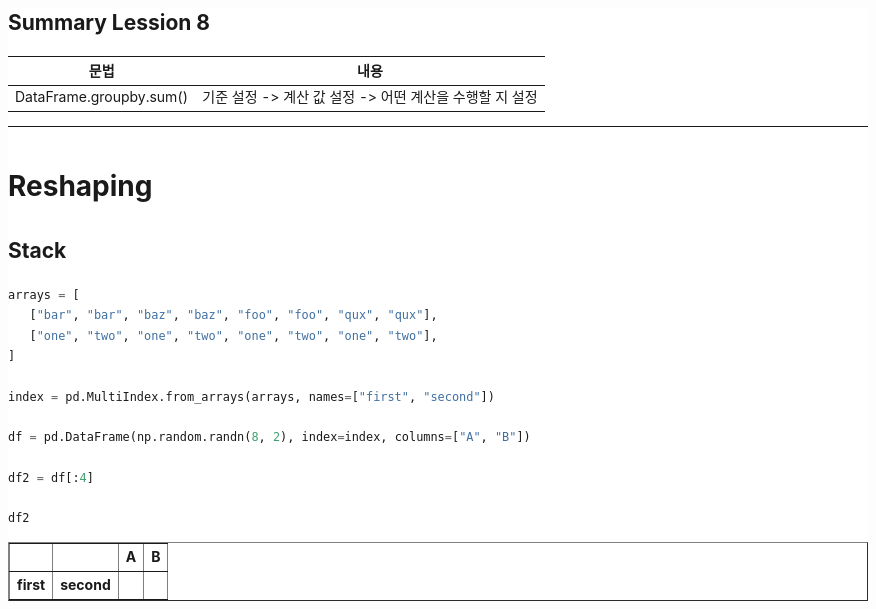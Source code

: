 

## Summary Lession 8

|문법|내용|
|-|-|
|DataFrame.groupby.sum()| 기준 설정 -> 계산 값 설정 -> 어떤 계산을 수행할 지 설정|

---

# Reshaping

## Stack 


```python
arrays = [
   ["bar", "bar", "baz", "baz", "foo", "foo", "qux", "qux"],
   ["one", "two", "one", "two", "one", "two", "one", "two"],
]

index = pd.MultiIndex.from_arrays(arrays, names=["first", "second"])

df = pd.DataFrame(np.random.randn(8, 2), index=index, columns=["A", "B"])

df2 = df[:4]

df2
```




<div>
<style scoped>
    .dataframe tbody tr th:only-of-type {
        vertical-align: middle;
    }

    .dataframe tbody tr th {
        vertical-align: top;
    }

    .dataframe thead th {
        text-align: right;
    }
</style>
<table border="1" class="dataframe">
  <thead>
    <tr style="text-align: right;">
      <th></th>
      <th></th>
      <th>A</th>
      <th>B</th>
    </tr>
    <tr>
      <th>first</th>
      <th>second</th>
      <th></th>
      <th></th>
    </tr>
  </thead>
  <tbody>
    <tr>